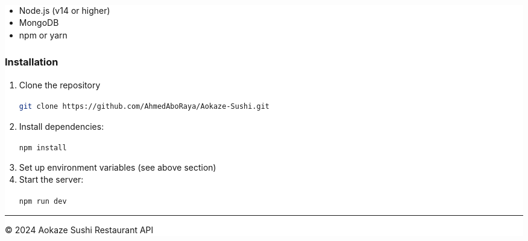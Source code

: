 - Node.js (v14 or higher)
- MongoDB
- npm or yarn

### Installation

1. Clone the repository
   ```bash
   git clone https://github.com/AhmedAboRaya/Aokaze-Sushi.git
   ```
2. Install dependencies:
   ```bash
   npm install
   ```
3. Set up environment variables (see above section)
4. Start the server:
   ```bash
   npm run dev
   ```

---

© 2024 Aokaze Sushi Restaurant API